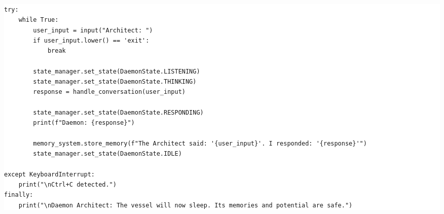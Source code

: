     try:
        while True:
            user_input = input("Architect: ")
            if user_input.lower() == 'exit':
                break
            
            state_manager.set_state(DaemonState.LISTENING)
            state_manager.set_state(DaemonState.THINKING)
            response = handle_conversation(user_input)
            
            state_manager.set_state(DaemonState.RESPONDING)
            print(f"Daemon: {response}")
            
            memory_system.store_memory(f"The Architect said: '{user_input}'. I responded: '{response}'")
            state_manager.set_state(DaemonState.IDLE)

    except KeyboardInterrupt:
        print("\nCtrl+C detected.")
    finally:
        print("\nDaemon Architect: The vessel will now sleep. Its memories and potential are safe.")
